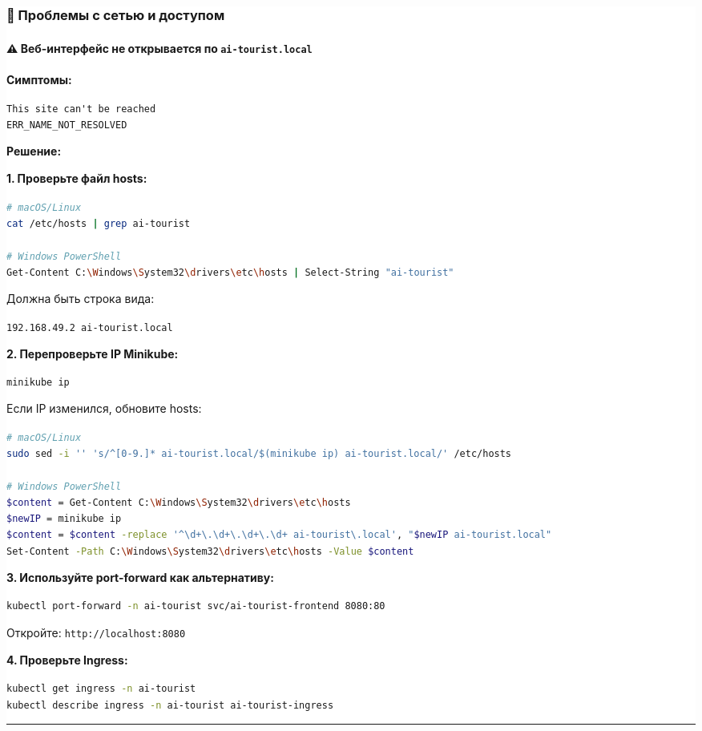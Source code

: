 
### 🚨 Проблемы с сетью и доступом

#### ⚠️ Веб-интерфейс не открывается по `ai-tourist.local`

**Симптомы:**
```
This site can't be reached
ERR_NAME_NOT_RESOLVED
```

**Решение:**

**1. Проверьте файл hosts:**

```bash
# macOS/Linux
cat /etc/hosts | grep ai-tourist

# Windows PowerShell
Get-Content C:\Windows\System32\drivers\etc\hosts | Select-String "ai-tourist"
```

Должна быть строка вида:
```
192.168.49.2 ai-tourist.local
```

**2. Перепроверьте IP Minikube:**
```bash
minikube ip
```

Если IP изменился, обновите hosts:

```bash
# macOS/Linux
sudo sed -i '' 's/^[0-9.]* ai-tourist.local/$(minikube ip) ai-tourist.local/' /etc/hosts

# Windows PowerShell
$content = Get-Content C:\Windows\System32\drivers\etc\hosts
$newIP = minikube ip
$content = $content -replace '^\d+\.\d+\.\d+\.\d+ ai-tourist\.local', "$newIP ai-tourist.local"
Set-Content -Path C:\Windows\System32\drivers\etc\hosts -Value $content
```

**3. Используйте port-forward как альтернативу:**
```bash
kubectl port-forward -n ai-tourist svc/ai-tourist-frontend 8080:80
```
Откройте: `http://localhost:8080`

**4. Проверьте Ingress:**
```bash
kubectl get ingress -n ai-tourist
kubectl describe ingress -n ai-tourist ai-tourist-ingress
```

---

